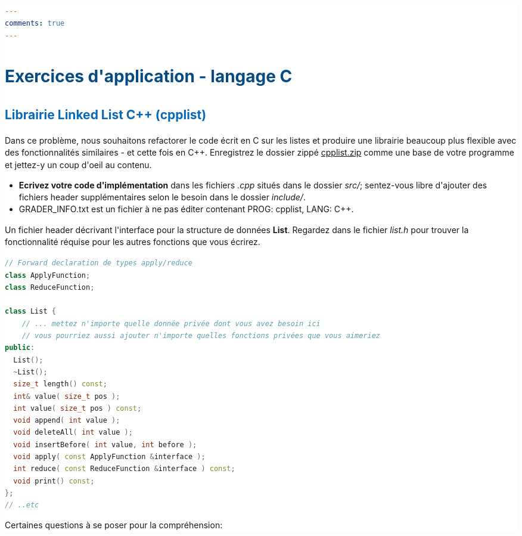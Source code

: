 ```yaml
---
comments: true
---
```


# <span style="color:#074b83">Exercices d'application - langage C</span>

## <span style="color:#0a69b7">Librairie Linked List C++ (cpplist)</span>

Dans ce problème, nous souhaitons refactorer le code écrit en C sur les listes et produire une librairie beaucoup plus flexible avec des fonctionnalités similaires - et cette fois en C++. Enregistrez le dossier zippé [cpplist.zip](https://ocw.mit.edu/courses/6-s096-effective-programming-in-c-and-c-january-iap-2014/resources/cpplist/) comme une base de votre programme et jettez-y un coup d'oeil au contenu.

* __Ecrivez votre code d'implémentation__ dans les fichiers _.cpp_ situés dans le dossier _src/_; sentez-vous libre d'ajouter des fichiers header supplémentaires selon le besoin dans le dossier _include/_.
* GRADER_INFO.txt est un fichier à ne pas éditer contenant PROG: cpplist, LANG: C++.

Un fichier header décrivant l'interface pour la structure de données __List__. Regardez dans le fichier _list.h_ pour trouver la fonctionnalité réquise pour les autres fonctions que vous écrirez.

```cpp
// Forward declaration de types apply/reduce
class ApplyFunction;
class ReduceFunction;

class List {
    // ... mettez n'importe quelle donnée privée dont vous avez besoin ici
    // vous pourriez aussi ajouter n'importe quelles fonctions privées que vous aimeriez
public:
  List();
  ~List();
  size_t length() const;
  int& value( size_t pos );
  int value( size_t pos ) const;
  void append( int value );
  void deleteAll( int value );
  void insertBefore( int value, int before );
  void apply( const ApplyFunction &interface );
  int reduce( const ReduceFunction &interface ) const;
  void print() const;
};
// ..etc
```

Certaines questions à se poser pour la compréhension:

